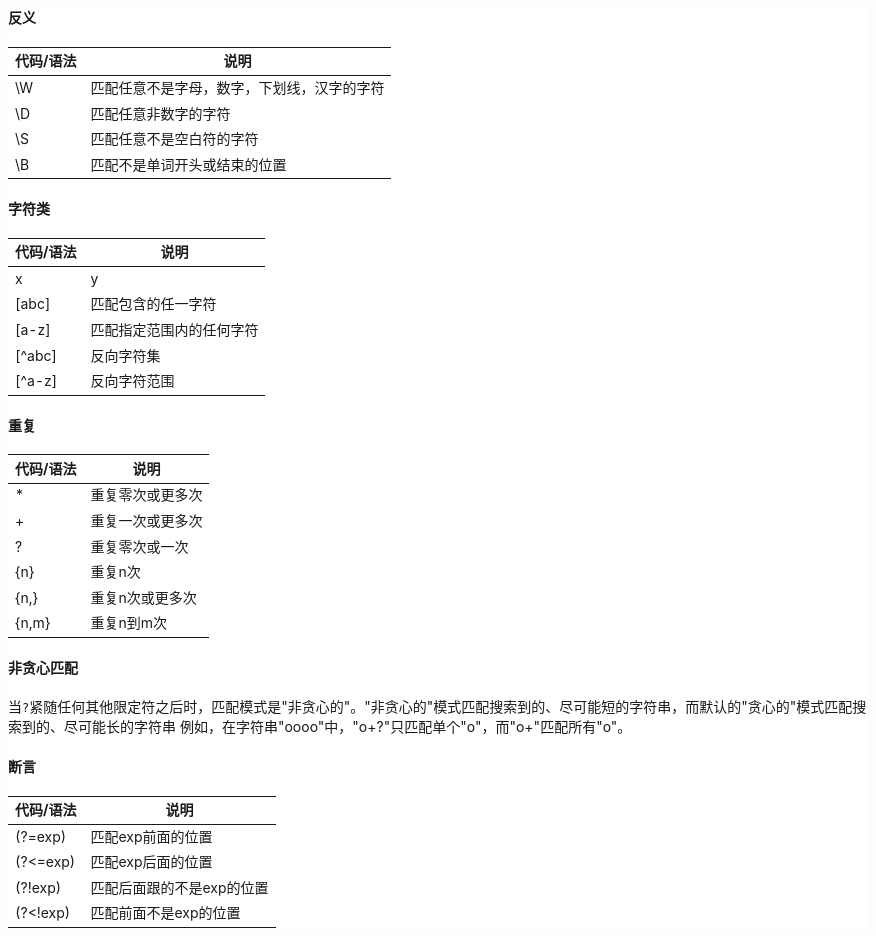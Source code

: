 #### 反义
| 代码/语法 | 说明                                       |
| --------- | ------------------------------------------ |
| \W        | 匹配任意不是字母，数字，下划线，汉字的字符 |
| \D        | 匹配任意非数字的字符                       |
| \S        | 匹配任意不是空白符的字符                   |
| \B        | 匹配不是单词开头或结束的位置               |

#### 字符类
| 代码/语法 | 说明                     |
| --------- | ------------------------ |
| x         | y                        |
| [abc]     | 匹配包含的任一字符       |
| [a-z]     | 匹配指定范围内的任何字符 |
| [^abc]    | 反向字符集               |
| [^a-z]    | 反向字符范围             |

#### 重复
| 代码/语法 | 说明             |
| --------- | ---------------- |
| *         | 重复零次或更多次 |
| +         | 重复一次或更多次 |
| ?         | 重复零次或一次   |
| {n}       | 重复n次          |
| {n,}      | 重复n次或更多次  |
| {n,m}     | 重复n到m次       |

#### 非贪心匹配
当`?`紧随任何其他限定符之后时，匹配模式是"非贪心的"。"非贪心的"模式匹配搜索到的、尽可能短的字符串，而默认的"贪心的"模式匹配搜索到的、尽可能长的字符串
例如，在字符串"oooo"中，"o+?"只匹配单个"o"，而"o+"匹配所有"o"。

#### 断言
| 代码/语法 | 说明
|-|-|
| (?=exp) | 匹配exp前面的位置
| (?<=exp)| 匹配exp后面的位置
| (?!exp) | 匹配后面跟的不是exp的位置
| (?<!exp) | 匹配前面不是exp的位置
